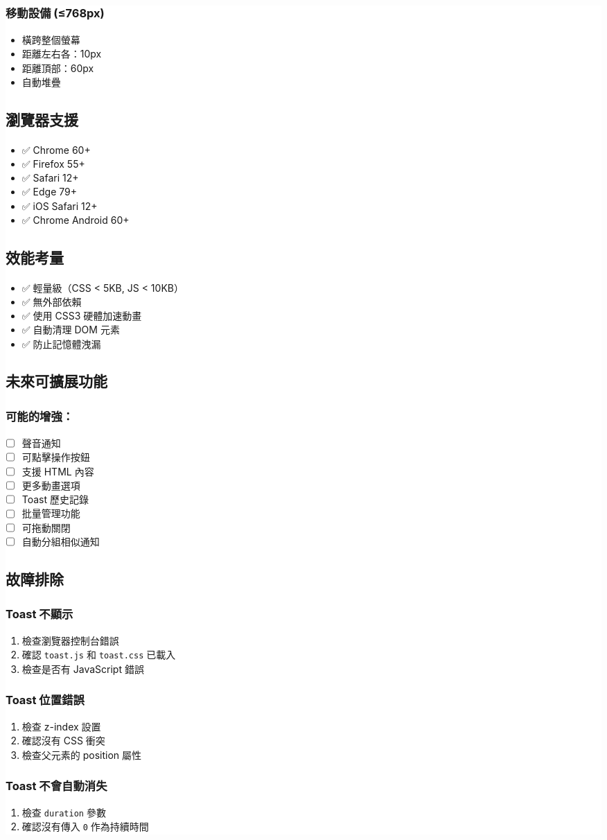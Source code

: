 ### 移動設備 (≤768px)
- 橫跨整個螢幕
- 距離左右各：10px
- 距離頂部：60px
- 自動堆疊

## 瀏覽器支援

- ✅ Chrome 60+
- ✅ Firefox 55+
- ✅ Safari 12+
- ✅ Edge 79+
- ✅ iOS Safari 12+
- ✅ Chrome Android 60+

## 效能考量

- ✅ 輕量級（CSS < 5KB, JS < 10KB）
- ✅ 無外部依賴
- ✅ 使用 CSS3 硬體加速動畫
- ✅ 自動清理 DOM 元素
- ✅ 防止記憶體洩漏

## 未來可擴展功能

### 可能的增強：
- [ ] 聲音通知
- [ ] 可點擊操作按鈕
- [ ] 支援 HTML 內容
- [ ] 更多動畫選項
- [ ] Toast 歷史記錄
- [ ] 批量管理功能
- [ ] 可拖動關閉
- [ ] 自動分組相似通知

## 故障排除

### Toast 不顯示
1. 檢查瀏覽器控制台錯誤
2. 確認 `toast.js` 和 `toast.css` 已載入
3. 檢查是否有 JavaScript 錯誤

### Toast 位置錯誤
1. 檢查 z-index 設置
2. 確認沒有 CSS 衝突
3. 檢查父元素的 position 屬性

### Toast 不會自動消失
1. 檢查 `duration` 參數
2. 確認沒有傳入 `0` 作為持續時間

